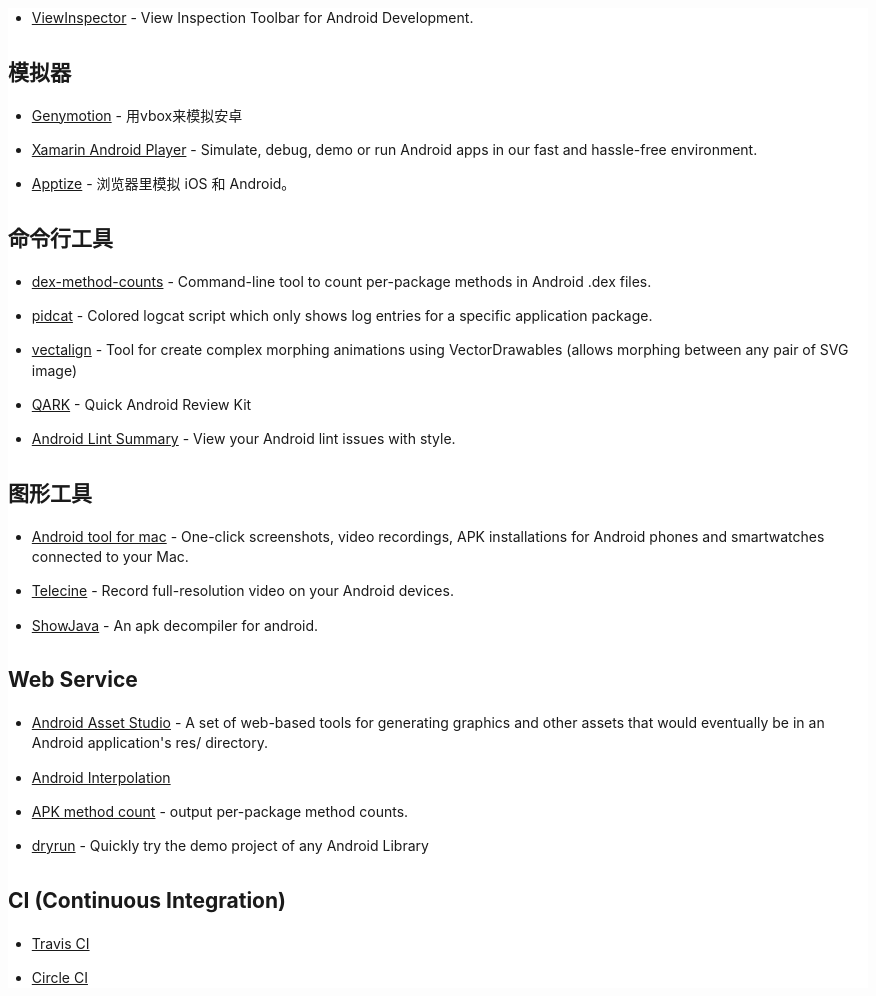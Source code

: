 - [ViewInspector](https://github.com/xfumihiro/ViewInspector) - View Inspection Toolbar for Android Development.

## 模拟器
- [Genymotion](https://www.genymotion.com/) - 用vbox来模拟安卓

- [Xamarin Android Player](https://xamarin.com/android-player) - Simulate, debug, demo or run Android apps in
our fast and hassle-free environment.

- [Apptize](https://appetize.io/) - 浏览器里模拟 iOS 和 Android。

## 命令行工具
- [dex-method-counts](https://github.com/mihaip/dex-method-counts) -  Command-line tool to count per-package methods in Android .dex files.

- [pidcat](https://github.com/JakeWharton/pidcat) - Colored logcat script which only shows log entries for a specific application package.

- [vectalign](https://github.com/bonnyfone/vectalign) - Tool for create complex morphing animations using VectorDrawables (allows morphing between any pair of SVG image)

- [QARK](https://github.com/linkedin/qark) - Quick Android Review Kit

- [Android Lint Summary](https://github.com/passy/android-lint-summary) - View your Android lint issues with style.

## 图形工具
- [Android tool for mac](https://github.com/mortenjust/androidtool-mac) - One-click screenshots, video recordings, APK installations for Android phones and smartwatches connected to your Mac.

- [Telecine](https://github.com/JakeWharton/Telecine) - Record full-resolution video on your Android devices.

- [ShowJava](https://github.com/niranjan94/show-java) - An apk decompiler for android.

## Web Service
- [Android Asset Studio](https://romannurik.github.io/AndroidAssetStudio/) - A set of web-based tools for generating graphics and other assets that would eventually be in an Android application's res/ directory.

- [Android Interpolation](https://dl.dropboxusercontent.com/u/6685256/AndroidInterpolation/index.html)

- [APK method count](http://inloop.github.io/apk-method-count/) - output per-package method counts.  

- [dryrun](https://github.com/cesarferreira/dryrun) - Quickly try the demo project of any Android Library

## CI (Continuous Integration)

- [Travis CI](https://travis-ci.org/)

- [Circle CI](https://circleci.com/)
